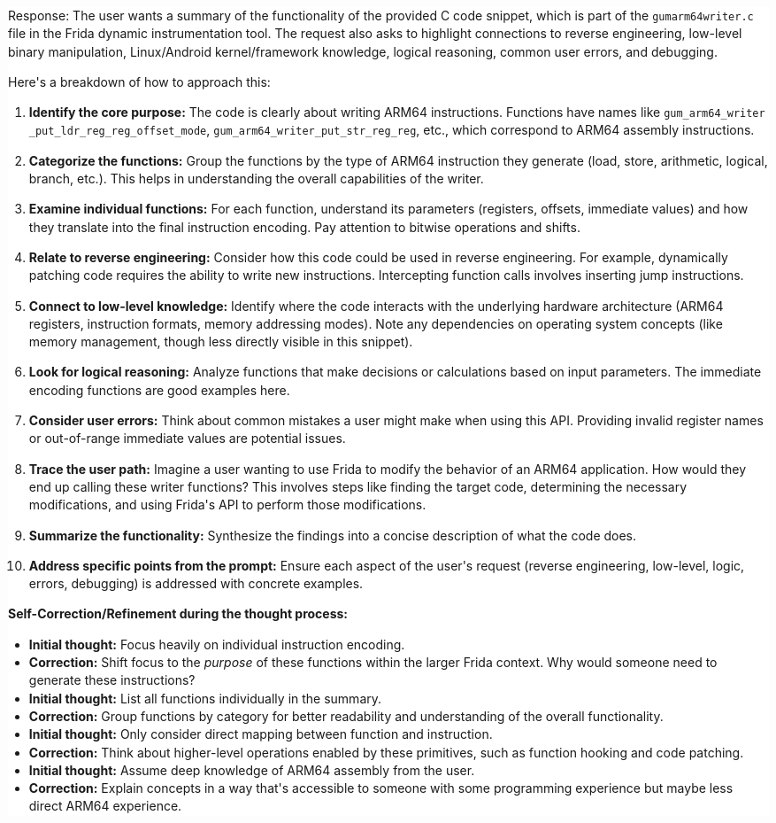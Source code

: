 Response:
The user wants a summary of the functionality of the provided C code snippet, which is part of the `gumarm64writer.c` file in the Frida dynamic instrumentation tool. The request also asks to highlight connections to reverse engineering, low-level binary manipulation, Linux/Android kernel/framework knowledge, logical reasoning, common user errors, and debugging.

Here's a breakdown of how to approach this:

1. **Identify the core purpose:** The code is clearly about writing ARM64 instructions. Functions have names like `gum_arm64_writer_put_ldr_reg_reg_offset_mode`, `gum_arm64_writer_put_str_reg_reg`, etc., which correspond to ARM64 assembly instructions.

2. **Categorize the functions:** Group the functions by the type of ARM64 instruction they generate (load, store, arithmetic, logical, branch, etc.). This helps in understanding the overall capabilities of the writer.

3. **Examine individual functions:**  For each function, understand its parameters (registers, offsets, immediate values) and how they translate into the final instruction encoding. Pay attention to bitwise operations and shifts.

4. **Relate to reverse engineering:**  Consider how this code could be used in reverse engineering. For example, dynamically patching code requires the ability to write new instructions. Intercepting function calls involves inserting jump instructions.

5. **Connect to low-level knowledge:** Identify where the code interacts with the underlying hardware architecture (ARM64 registers, instruction formats, memory addressing modes). Note any dependencies on operating system concepts (like memory management, though less directly visible in this snippet).

6. **Look for logical reasoning:** Analyze functions that make decisions or calculations based on input parameters. The immediate encoding functions are good examples here.

7. **Consider user errors:** Think about common mistakes a user might make when using this API. Providing invalid register names or out-of-range immediate values are potential issues.

8. **Trace the user path:** Imagine a user wanting to use Frida to modify the behavior of an ARM64 application. How would they end up calling these writer functions? This involves steps like finding the target code, determining the necessary modifications, and using Frida's API to perform those modifications.

9. **Summarize the functionality:**  Synthesize the findings into a concise description of what the code does.

10. **Address specific points from the prompt:** Ensure each aspect of the user's request (reverse engineering, low-level, logic, errors, debugging) is addressed with concrete examples.

**Self-Correction/Refinement during the thought process:**

* **Initial thought:**  Focus heavily on individual instruction encoding.
* **Correction:**  Shift focus to the *purpose* of these functions within the larger Frida context. Why would someone need to generate these instructions?
* **Initial thought:** List all functions individually in the summary.
* **Correction:** Group functions by category for better readability and understanding of the overall functionality.
* **Initial thought:** Only consider direct mapping between function and instruction.
* **Correction:**  Think about higher-level operations enabled by these primitives, such as function hooking and code patching.
* **Initial thought:**  Assume deep knowledge of ARM64 assembly from the user.
* **Correction:** Explain concepts in a way that's accessible to someone with some programming experience but maybe less direct ARM64 experience.
